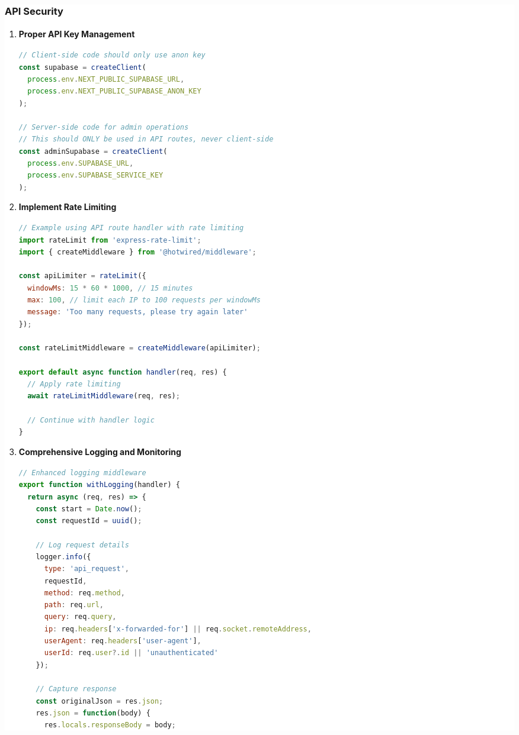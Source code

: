 ### API Security

1. **Proper API Key Management**

   ```javascript
   // Client-side code should only use anon key
   const supabase = createClient(
     process.env.NEXT_PUBLIC_SUPABASE_URL,
     process.env.NEXT_PUBLIC_SUPABASE_ANON_KEY
   );
   
   // Server-side code for admin operations
   // This should ONLY be used in API routes, never client-side
   const adminSupabase = createClient(
     process.env.SUPABASE_URL,
     process.env.SUPABASE_SERVICE_KEY
   );
   ```

2. **Implement Rate Limiting**

   ```javascript
   // Example using API route handler with rate limiting
   import rateLimit from 'express-rate-limit';
   import { createMiddleware } from '@hotwired/middleware';
   
   const apiLimiter = rateLimit({
     windowMs: 15 * 60 * 1000, // 15 minutes
     max: 100, // limit each IP to 100 requests per windowMs
     message: 'Too many requests, please try again later'
   });
   
   const rateLimitMiddleware = createMiddleware(apiLimiter);
   
   export default async function handler(req, res) {
     // Apply rate limiting
     await rateLimitMiddleware(req, res);
     
     // Continue with handler logic
   }
   ```

3. **Comprehensive Logging and Monitoring**

   ```javascript
   // Enhanced logging middleware
   export function withLogging(handler) {
     return async (req, res) => {
       const start = Date.now();
       const requestId = uuid();
       
       // Log request details
       logger.info({
         type: 'api_request',
         requestId,
         method: req.method,
         path: req.url,
         query: req.query,
         ip: req.headers['x-forwarded-for'] || req.socket.remoteAddress,
         userAgent: req.headers['user-agent'],
         userId: req.user?.id || 'unauthenticated'
       });
       
       // Capture response
       const originalJson = res.json;
       res.json = function(body) {
         res.locals.responseBody = body;
   ```